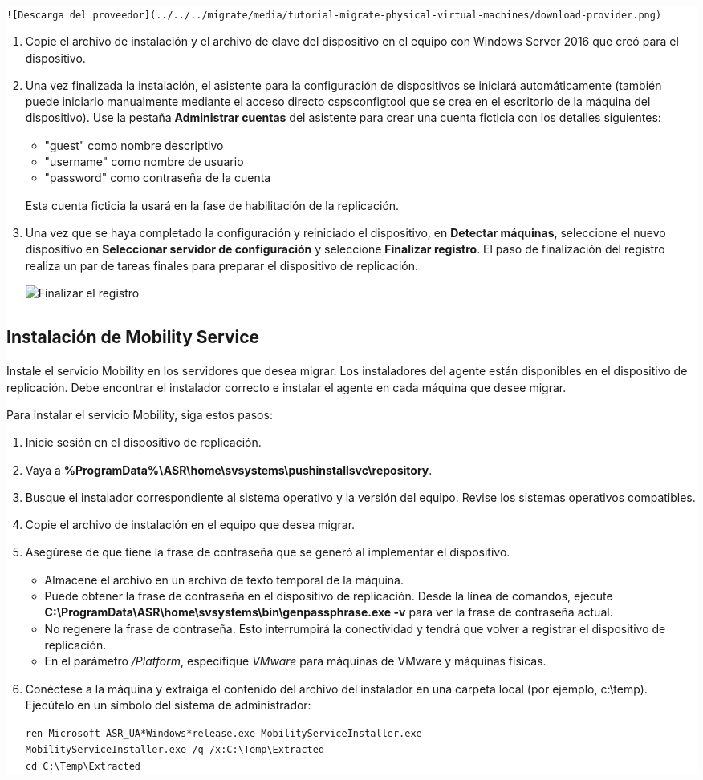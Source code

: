     ![Descarga del proveedor](../../../migrate/media/tutorial-migrate-physical-virtual-machines/download-provider.png)

1. Copie el archivo de instalación y el archivo de clave del dispositivo en el equipo con Windows Server 2016 que creó para el dispositivo.
1. Una vez finalizada la instalación, el asistente para la configuración de dispositivos se iniciará automáticamente (también puede iniciarlo manualmente mediante el acceso directo cspsconfigtool que se crea en el escritorio de la máquina del dispositivo). Use la pestaña **Administrar cuentas** del asistente para crear una cuenta ficticia con los detalles siguientes:

   -  "guest" como nombre descriptivo
   -  "username" como nombre de usuario
   -  "password" como contraseña de la cuenta 
   
   Esta cuenta ficticia la usará en la fase de habilitación de la replicación. 

1. Una vez que se haya completado la configuración y reiniciado el dispositivo, en **Detectar máquinas**, seleccione el nuevo dispositivo en **Seleccionar servidor de configuración** y seleccione **Finalizar registro**. El paso de finalización del registro realiza un par de tareas finales para preparar el dispositivo de replicación.

    ![Finalizar el registro](../../../migrate/media/tutorial-migrate-physical-virtual-machines/finalize-registration.png)


## <a name="install-the-mobility-service"></a>Instalación de Mobility Service 

Instale el servicio Mobility en los servidores que desea migrar. Los instaladores del agente están disponibles en el dispositivo de replicación. Debe encontrar el instalador correcto e instalar el agente en cada máquina que desee migrar. 

Para instalar el servicio Mobility, siga estos pasos: 

1. Inicie sesión en el dispositivo de replicación.
2. Vaya a **%ProgramData%\ASR\home\svsystems\pushinstallsvc\repository**.
3. Busque el instalador correspondiente al sistema operativo y la versión del equipo. Revise los [sistemas operativos compatibles](../../../site-recovery/vmware-physical-azure-support-matrix.md#replicated-machines). 
4. Copie el archivo de instalación en el equipo que desea migrar.
5. Asegúrese de que tiene la frase de contraseña que se generó al implementar el dispositivo.
    - Almacene el archivo en un archivo de texto temporal de la máquina.
    - Puede obtener la frase de contraseña en el dispositivo de replicación. Desde la línea de comandos, ejecute **C:\ProgramData\ASR\home\svsystems\bin\genpassphrase.exe -v** para ver la frase de contraseña actual.
    - No regenere la frase de contraseña. Esto interrumpirá la conectividad y tendrá que volver a registrar el dispositivo de replicación.
    - En el parámetro */Platform*, especifique *VMware* para máquinas de VMware y máquinas físicas. 

1. Conéctese a la máquina y extraiga el contenido del archivo del instalador en una carpeta local (por ejemplo, c:\temp). Ejecútelo en un símbolo del sistema de administrador: 

    ```
    ren Microsoft-ASR_UA*Windows*release.exe MobilityServiceInstaller.exe
    MobilityServiceInstaller.exe /q /x:C:\Temp\Extracted
    cd C:\Temp\Extracted
    ```
